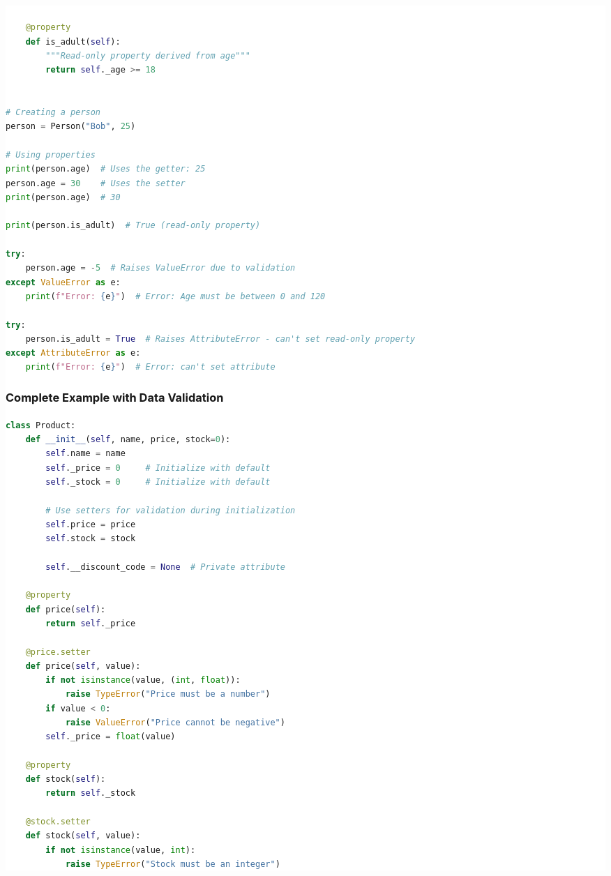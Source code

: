 ```python
    
    @property
    def is_adult(self):
        """Read-only property derived from age"""
        return self._age >= 18


# Creating a person
person = Person("Bob", 25)

# Using properties
print(person.age)  # Uses the getter: 25
person.age = 30    # Uses the setter
print(person.age)  # 30

print(person.is_adult)  # True (read-only property)

try:
    person.age = -5  # Raises ValueError due to validation
except ValueError as e:
    print(f"Error: {e}")  # Error: Age must be between 0 and 120

try:
    person.is_adult = True  # Raises AttributeError - can't set read-only property
except AttributeError as e:
    print(f"Error: {e}")  # Error: can't set attribute
```

### Complete Example with Data Validation

```python
class Product:
    def __init__(self, name, price, stock=0):
        self.name = name
        self._price = 0     # Initialize with default
        self._stock = 0     # Initialize with default
        
        # Use setters for validation during initialization
        self.price = price
        self.stock = stock
        
        self.__discount_code = None  # Private attribute
    
    @property
    def price(self):
        return self._price
    
    @price.setter
    def price(self, value):
        if not isinstance(value, (int, float)):
            raise TypeError("Price must be a number")
        if value < 0:
            raise ValueError("Price cannot be negative")
        self._price = float(value)
    
    @property
    def stock(self):
        return self._stock
    
    @stock.setter
    def stock(self, value):
        if not isinstance(value, int):
            raise TypeError("Stock must be an integer")
```